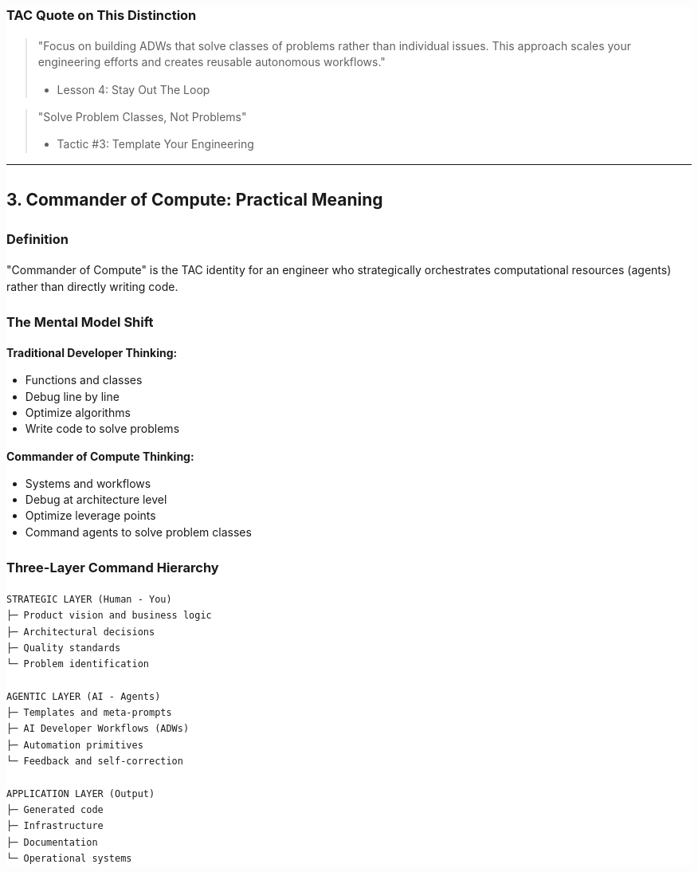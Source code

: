 ### TAC Quote on This Distinction

> "Focus on building ADWs that solve classes of problems rather than individual issues. This approach scales your engineering efforts and creates reusable autonomous workflows."
> - Lesson 4: Stay Out The Loop

> "Solve Problem Classes, Not Problems"
> - Tactic #3: Template Your Engineering

---

## 3. Commander of Compute: Practical Meaning

### Definition

"Commander of Compute" is the TAC identity for an engineer who strategically orchestrates computational resources (agents) rather than directly writing code.

### The Mental Model Shift

**Traditional Developer Thinking:**
- Functions and classes
- Debug line by line
- Optimize algorithms
- Write code to solve problems

**Commander of Compute Thinking:**
- Systems and workflows
- Debug at architecture level
- Optimize leverage points
- Command agents to solve problem classes

### Three-Layer Command Hierarchy

```
STRATEGIC LAYER (Human - You)
├─ Product vision and business logic
├─ Architectural decisions
├─ Quality standards
└─ Problem identification

AGENTIC LAYER (AI - Agents)
├─ Templates and meta-prompts
├─ AI Developer Workflows (ADWs)
├─ Automation primitives
└─ Feedback and self-correction

APPLICATION LAYER (Output)
├─ Generated code
├─ Infrastructure
├─ Documentation
└─ Operational systems
```
